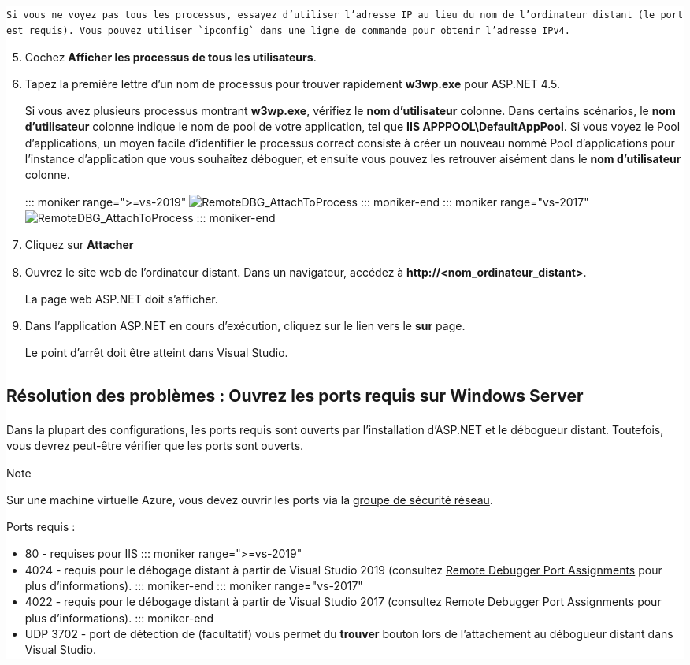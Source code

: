     Si vous ne voyez pas tous les processus, essayez d’utiliser l’adresse IP au lieu du nom de l’ordinateur distant (le port est requis). Vous pouvez utiliser `ipconfig` dans une ligne de commande pour obtenir l’adresse IPv4.

5. Cochez  **Afficher les processus de tous les utilisateurs**.

6. Tapez la première lettre d’un nom de processus pour trouver rapidement **w3wp.exe** pour ASP.NET 4.5.

    Si vous avez plusieurs processus montrant **w3wp.exe**, vérifiez le **nom d’utilisateur** colonne. Dans certains scénarios, le **nom d’utilisateur** colonne indique le nom de pool de votre application, tel que **IIS APPPOOL\DefaultAppPool**. Si vous voyez le Pool d’applications, un moyen facile d’identifier le processus correct consiste à créer un nouveau nommé Pool d’applications pour l’instance d’application que vous souhaitez déboguer, et ensuite vous pouvez les retrouver aisément dans le **nom d’utilisateur** colonne.

    ::: moniker range=">=vs-2019"
    ![RemoteDBG_AttachToProcess](../debugger/media/vs-2019/remotedbg-attachtoprocess.png "RemoteDBG_AttachToProcess")
    ::: moniker-end
    ::: moniker range="vs-2017"
    ![RemoteDBG_AttachToProcess](../debugger/media/remotedbg-attachtoprocess.png "RemoteDBG_AttachToProcess")
    ::: moniker-end

7. Cliquez sur **Attacher**

8. Ouvrez le site web de l’ordinateur distant. Dans un navigateur, accédez à **http://\<nom_ordinateur_distant>**.

    La page web ASP.NET doit s’afficher.
9. Dans l’application ASP.NET en cours d’exécution, cliquez sur le lien vers le **sur** page.

    Le point d’arrêt doit être atteint dans Visual Studio.

## <a name="bkmk_openports"></a> Résolution des problèmes : Ouvrez les ports requis sur Windows Server

Dans la plupart des configurations, les ports requis sont ouverts par l’installation d’ASP.NET et le débogueur distant. Toutefois, vous devrez peut-être vérifier que les ports sont ouverts.

> [!NOTE]
> Sur une machine virtuelle Azure, vous devez ouvrir les ports via la [groupe de sécurité réseau](/azure/virtual-machines/windows/nsg-quickstart-portal).

Ports requis :

* 80 - requises pour IIS
::: moniker range=">=vs-2019"
* 4024 - requis pour le débogage distant à partir de Visual Studio 2019 (consultez [Remote Debugger Port Assignments](../debugger/remote-debugger-port-assignments.md) pour plus d’informations).
::: moniker-end
::: moniker range="vs-2017"
* 4022 - requis pour le débogage distant à partir de Visual Studio 2017 (consultez [Remote Debugger Port Assignments](../debugger/remote-debugger-port-assignments.md) pour plus d’informations).
::: moniker-end
* UDP 3702 - port de détection de (facultatif) vous permet du **trouver** bouton lors de l’attachement au débogueur distant dans Visual Studio.
